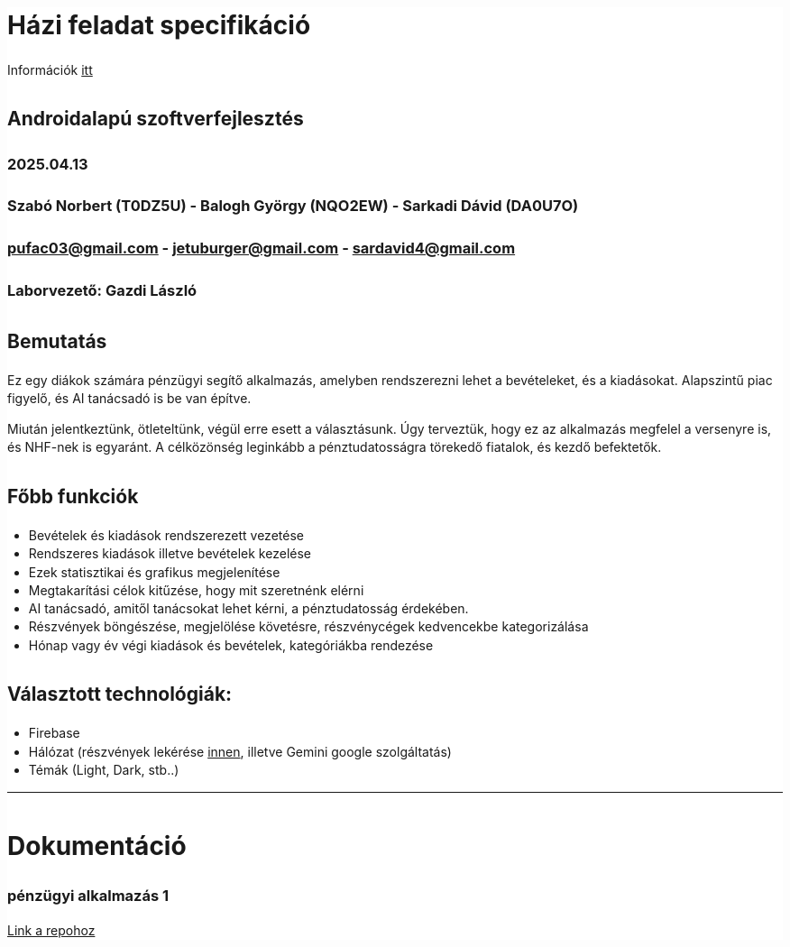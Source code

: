 # Házi feladat specifikáció

Információk [itt](https://viauav21.github.io/laborok/hf)

## Androidalapú szoftverfejlesztés
### 2025.04.13
### Szabó Norbert (T0DZ5U) - Balogh György (NQO2EW) - Sarkadi Dávid (DA0U7O)
### pufac03@gmail.com - jetuburger@gmail.com - sardavid4@gmail.com 
### Laborvezető: Gazdi László

## Bemutatás

Ez egy diákok számára pénzügyi segítő alkalmazás, amelyben rendszerezni lehet a bevételeket, és a kiadásokat. Alapszintű piac figyelő, és AI tanácsadó is be van építve.

Miután jelentkeztünk, ötleteltünk, végül erre esett a választásunk. Úgy terveztük, hogy ez az alkalmazás megfelel a versenyre is, és NHF-nek is egyaránt.
A célközönség leginkább a pénztudatosságra törekedő fiatalok, és kezdő befektetők.

## Főbb funkciók

- Bevételek és kiadások rendszerezett vezetése
- Rendszeres kiadások illetve bevételek kezelése
- Ezek statisztikai és grafikus megjelenítése
- Megtakarítási célok kitűzése, hogy mit szeretnénk elérni
- AI tanácsadó, amitől tanácsokat lehet kérni, a pénztudatosság érdekében.
- Részvények böngészése, megjelölése követésre, részvénycégek kedvencekbe kategorizálása
- Hónap vagy év végi kiadások és bevételek, kategóriákba rendezése

## Választott technológiák:

- Firebase
- Hálózat (részvények lekérése [innen](https://polygon.io), illetve Gemini google szolgáltatás)
- Témák (Light, Dark, stb..)

________

# Dokumentáció

### pénzügyi alkalmazás 1
[Link a repohoz](https://github.com/Futaztan/androidhf)
